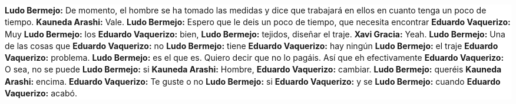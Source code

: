 **Ludo Bermejo:** De momento, el hombre se ha tomado las medidas y dice que trabajará en ellos en cuanto tenga un poco de tiempo.
**Kauneda Arashi:** Vale.
**Ludo Bermejo:** Espero que le deis un poco de tiempo, que necesita encontrar
**Eduardo Vaquerizo:** Muy
**Ludo Bermejo:** los
**Eduardo Vaquerizo:** bien,
**Ludo Bermejo:** tejidos, diseñar el traje.
**Xavi Gracia:** Yeah.
**Ludo Bermejo:** Una de las cosas que
**Eduardo Vaquerizo:** no
**Ludo Bermejo:** tiene
**Eduardo Vaquerizo:** hay ningún
**Ludo Bermejo:** el traje
**Eduardo Vaquerizo:** problema.
**Ludo Bermejo:** es el que es. Quiero decir que no lo pagáis. Así que eh efectivamente
**Eduardo Vaquerizo:** O sea, no se puede
**Ludo Bermejo:** si
**Kauneda Arashi:** Hombre,
**Eduardo Vaquerizo:** cambiar.
**Ludo Bermejo:** queréis
**Kauneda Arashi:** encima.
**Eduardo Vaquerizo:** Te guste o no
**Ludo Bermejo:** si
**Eduardo Vaquerizo:** y se
**Ludo Bermejo:** cuando
**Eduardo Vaquerizo:** acabó.
